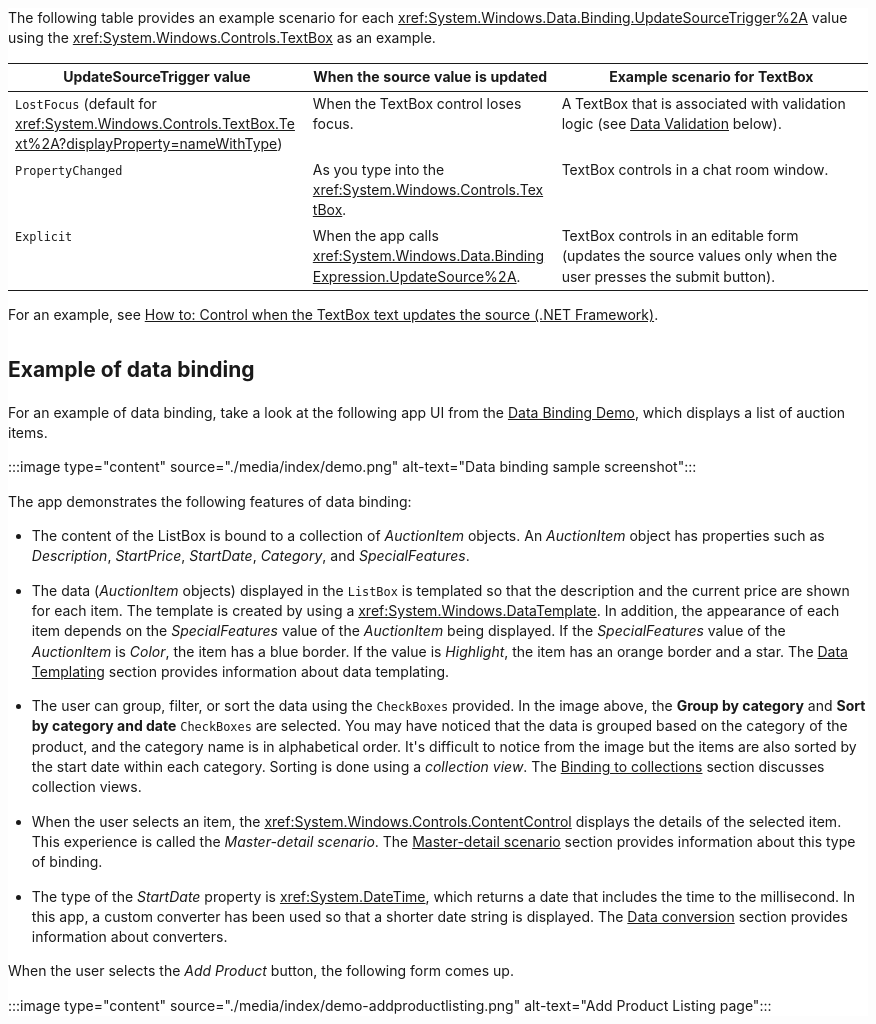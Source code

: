 The following table provides an example scenario for each <xref:System.Windows.Data.Binding.UpdateSourceTrigger%2A> value using the <xref:System.Windows.Controls.TextBox> as an example.

| UpdateSourceTrigger value | When the source value is updated | Example scenario for TextBox |
| ------------------------- | ---------------------------------- | ---------------------------- |
| `LostFocus` (default for <xref:System.Windows.Controls.TextBox.Text%2A?displayProperty=nameWithType>) | When the TextBox control loses focus. | A TextBox that is associated with validation logic (see [Data Validation](#data-validation) below). |
| `PropertyChanged` | As you type into the <xref:System.Windows.Controls.TextBox>. | TextBox controls in a chat room window. |
| `Explicit` | When the app calls <xref:System.Windows.Data.BindingExpression.UpdateSource%2A>. | TextBox controls in an editable form (updates the source values only when the user presses the submit button). |

For an example, see [How to: Control when the TextBox text updates the source (.NET Framework)](../../../framework/wpf/data/how-to-control-when-the-textbox-text-updates-the-source.md).

## Example of data binding

For an example of data binding, take a look at the following app UI from the [Data Binding Demo][data-binding-demo], which displays a list of auction items.

:::image type="content" source="./media/index/demo.png" alt-text="Data binding sample screenshot":::

The app demonstrates the following features of data binding:

- The content of the ListBox is bound to a collection of *AuctionItem* objects. An *AuctionItem* object has properties such as *Description*, *StartPrice*, *StartDate*, *Category*, and *SpecialFeatures*.

- The data (*AuctionItem* objects) displayed in the `ListBox` is templated so that the description and the current price are shown for each item. The template is created by using a <xref:System.Windows.DataTemplate>. In addition, the appearance of each item depends on the *SpecialFeatures* value of the *AuctionItem* being displayed. If the *SpecialFeatures* value of the *AuctionItem* is *Color*, the item has a blue border. If the value is *Highlight*, the item has an orange border and a star. The [Data Templating](#data-templating) section provides information about data templating.

- The user can group, filter, or sort the data using the `CheckBoxes` provided. In the image above, the **Group by category** and **Sort by category and date** `CheckBoxes` are selected. You may have noticed that the data is grouped based on the category of the product, and the category name is in alphabetical order. It's difficult to notice from the image but the items are also sorted by the start date within each category. Sorting is done using a *collection view*. The [Binding to collections](#binding-to-collections) section discusses collection views.

- When the user selects an item, the <xref:System.Windows.Controls.ContentControl> displays the details of the selected item. This experience is called the *Master-detail scenario*. The [Master-detail scenario](#master-detail-binding-scenario) section provides information about this type of binding.

- The type of the *StartDate* property is <xref:System.DateTime>, which returns a date that includes the time to the millisecond. In this app, a custom converter has been used so that a shorter date string is displayed. The [Data conversion](#data-conversion) section provides information about converters.

When the user selects the *Add Product* button, the following form comes up.

:::image type="content" source="./media/index/demo-addproductlisting.png" alt-text="Add Product Listing page":::


[data-binding-demo]: https://github.com/microsoft/WPF-Samples/tree/master/Sample%20Applications/DataBindingDemo "data binding demo app"